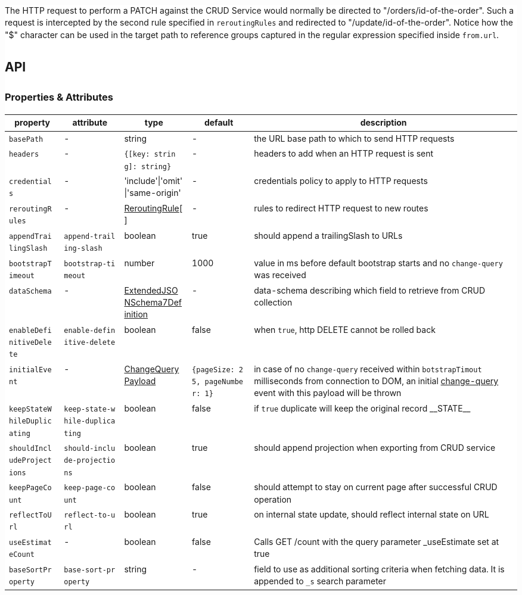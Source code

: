 The HTTP request to perform a PATCH against the CRUD Service would normally be directed to "/orders/id-of-the-order". Such a request is intercepted by the second rule specified in `reroutingRules` and redirected to "/update/id-of-the-order".
Notice how the "$" character can be used in the target path to reference groups captured in the regular expression specified inside `from.url`.





## API

### Properties & Attributes

| property                    | attribute                      | type                                          | default                         | description                                                                                                                                                                       |
| --------------------------- | ------------------------------ |-----------------------------------------------|---------------------------------| --------------------------------------------------------------------------------------------------------------------------------------------------------------------------------- |
| `basePath`                  | -                              | string                                        | -                               | the URL base path to which to send HTTP requests                                                                                                                                  |
| `headers`                   | -                              | `{[key: string]: string}`                     | -                               | headers to add when an HTTP request is sent                                                                                                                                       |
| `credentials`               | -                              | 'include'\|'omit'\|'same-origin'              | -                               | credentials policy to apply to HTTP requests                                                                                                                                      |
| `reroutingRules`            | -                              | [ReroutingRule](#reroutingrule)[]             | -                               | rules to redirect HTTP request to new routes                                                                                                                                      |
| `appendTrailingSlash`       | `append-trailing-slash`        | boolean                                       | true                            | should append a trailingSlash to URLs                                                                                                                                             |
| `bootstrapTimeout`          | `bootstrap-timeout`            | number                                        | 1000                            | value in ms before default bootstrap starts and no `change-query` was received                                                                                                    |
| `dataSchema`                | -                              | [ExtendedJSONSchema7Definition][data-schema]  | -                               | data-schema describing which field to retrieve from CRUD collection                                                                                                               |
| `enableDefinitiveDelete`    | `enable-definitive-delete`     | boolean                                       | false                           | when `true`, http DELETE cannot be rolled back                                                                                                                                    |
| `initialEvent`              | -                              | [ChangeQueryPayload][change-query]            | `{pageSize: 25, pageNumber: 1}` | in case of no `change-query` received within `botstrapTimout` milliseconds from connection to DOM, an initial [change-query][change-query] event with this payload will be thrown |
| `keepStateWhileDuplicating` | `keep-state-while-duplicating` | boolean                                       | false                           | if `true` duplicate will keep the original record \_\_STATE\_\_                                                                                                                  |
| `shouldIncludeProjections`  | `should-include-projections`   | boolean                                       | true                            | should append projection when exporting from CRUD service                                                                                                                          |
| `keepPageCount`             | `keep-page-count`              | boolean                                       | false                           | should attempt to stay on current page after successful CRUD operation                                                                                                             |
| `reflectToUrl`              | `reflect-to-url`               | boolean                                       | true                            | on internal state update, should reflect internal state on URL                                                                                                                 |
| `useEstimateCount`          | -                              | boolean                                       | false                           | Calls GET /count with the query parameter _useEstimate set at true                                                                                                              |
| `baseSortProperty`          | `base-sort-property`           | string                                        | -                               | field to use as additional sorting criteria when fetching data. It is appended to `_s` search parameter                                                                           |



[crud-service]: /runtime_suite/crud-service/10_overview_and_usage.md
[state-pattern]: /runtime_suite/crud-service/10_overview_and_usage.md#state-transitions
[default-fields]: /runtime_suite/crud-service/10_overview_and_usage.md#predefined-collection-properties
[crud-service-endpoints]: /runtime_suite/crud-service/10_overview_and_usage.md#crud-endpoints
[data-schema]: /microfrontend-composer/back-kit/30_page_layout.md#data-schema
[filters]: /microfrontend-composer/back-kit/40_core_concepts.md#filters
[delete-data]: /microfrontend-composer/back-kit/70_events.md#delete-data
[http-delete]: /microfrontend-composer/back-kit/70_events.md#http-delete
[change-query]: /microfrontend-composer/back-kit/70_events.md#change-query
[success]: /microfrontend-composer/back-kit/70_events.md#success
[count-data]: /microfrontend-composer/back-kit/70_events.md#count-data
[display-data]: /microfrontend-composer/back-kit/70_events.md#display-data
[selected-data-bulk]: /microfrontend-composer/back-kit/70_events.md#selected-data-bulk
[loading-data]: /microfrontend-composer/back-kit/70_events.md#loading-data
[error]: /microfrontend-composer/back-kit/70_events.md#error
[create-data]: /microfrontend-composer/back-kit/70_events.md#create-data
[update-data]: /microfrontend-composer/back-kit/70_events.md#update-data
[bulk-update]: /microfrontend-composer/back-kit/70_events.md#bulk-update
[duplicate-data]: /microfrontend-composer/back-kit/70_events.md#duplicate-data
[update-state-bulk]: /microfrontend-composer/back-kit/70_events.md#update-state-bulk
[import-user-config]: /microfrontend-composer/back-kit/70_events.md#import-user-config